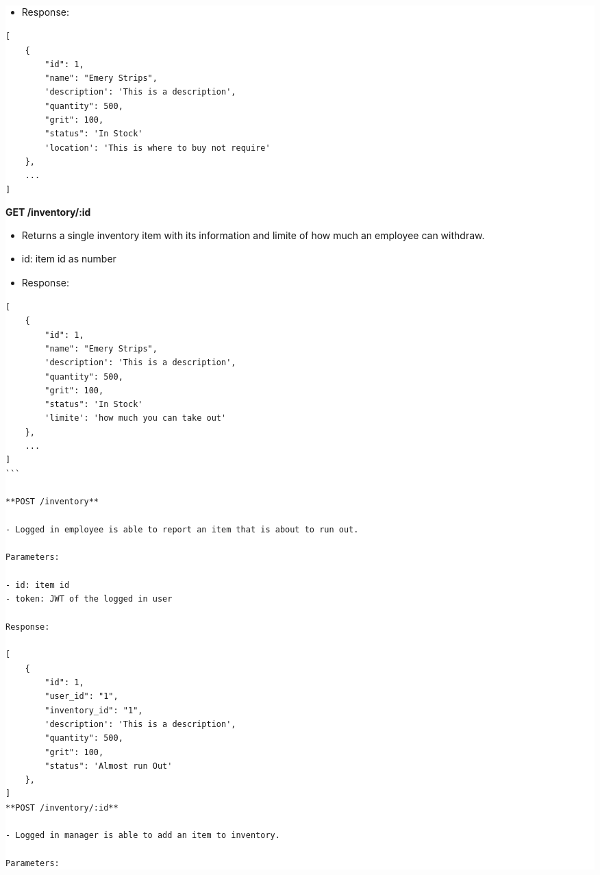 - Response:

```
[
    {
        "id": 1,
        "name": "Emery Strips",
        'description': 'This is a description',
        "quantity": 500,
        "grit": 100,
        "status": 'In Stock'
        'location': 'This is where to buy not require'
    },
    ...
]
```

**GET /inventory/:id**

- Returns a single inventory item with its information and limite of how much an employee can withdraw.

- id: item id as number
- Response:

````
[
    {
        "id": 1,
        "name": "Emery Strips",
        'description': 'This is a description',
        "quantity": 500,
        "grit": 100,
        "status": 'In Stock'
        'limite': 'how much you can take out'
    },
    ...
]
```

**POST /inventory**

- Logged in employee is able to report an item that is about to run out.

Parameters:

- id: item id
- token: JWT of the logged in user

Response:

[
    {
        "id": 1,
        "user_id": "1",
        "inventory_id": "1",
        'description': 'This is a description',
        "quantity": 500,
        "grit": 100,
        "status": 'Almost run Out'
    },
]
**POST /inventory/:id**

- Logged in manager is able to add an item to inventory.

Parameters:
````